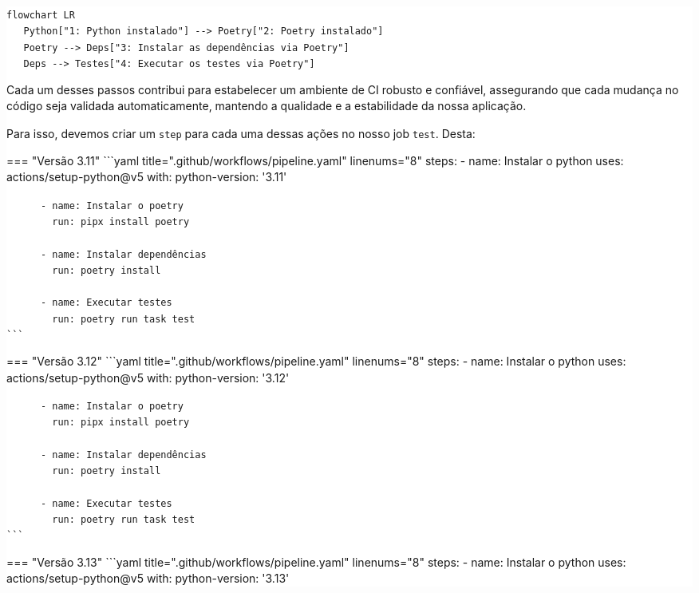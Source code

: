```mermaid
flowchart LR
   Python["1: Python instalado"] --> Poetry["2: Poetry instalado"]
   Poetry --> Deps["3: Instalar as dependências via Poetry"]
   Deps --> Testes["4: Executar os testes via Poetry"]
```

Cada um desses passos contribui para estabelecer um ambiente de CI robusto e confiável, assegurando que cada mudança no código seja validada automaticamente, mantendo a qualidade e a estabilidade da nossa aplicação.


Para isso, devemos criar um `step` para cada uma dessas ações no nosso job `test`. Desta:

=== "Versão 3.11"
    ```yaml title=".github/workflows/pipeline.yaml" linenums="8"
        steps:
          - name: Instalar o python
            uses: actions/setup-python@v5
            with:
              python-version: '3.11'
     
          - name: Instalar o poetry
            run: pipx install poetry
     
          - name: Instalar dependências
            run: poetry install
     
          - name: Executar testes
            run: poetry run task test
    ```

=== "Versão 3.12"
    ```yaml title=".github/workflows/pipeline.yaml" linenums="8"
        steps:
          - name: Instalar o python
            uses: actions/setup-python@v5
            with:
              python-version: '3.12'
     
          - name: Instalar o poetry
            run: pipx install poetry
     
          - name: Instalar dependências
            run: poetry install
     
          - name: Executar testes
            run: poetry run task test
    ```
=== "Versão 3.13"
    ```yaml title=".github/workflows/pipeline.yaml" linenums="8"
        steps:
          - name: Instalar o python
            uses: actions/setup-python@v5
            with:
              python-version: '3.13'
     

[^1]: Há alternativas para testar o workflow de CI sem fazer um commit, como a ferramenta [Act](https://github.com/nektos/act){:target="_blank"} que simula a execução do workflow localmente usando Docker.